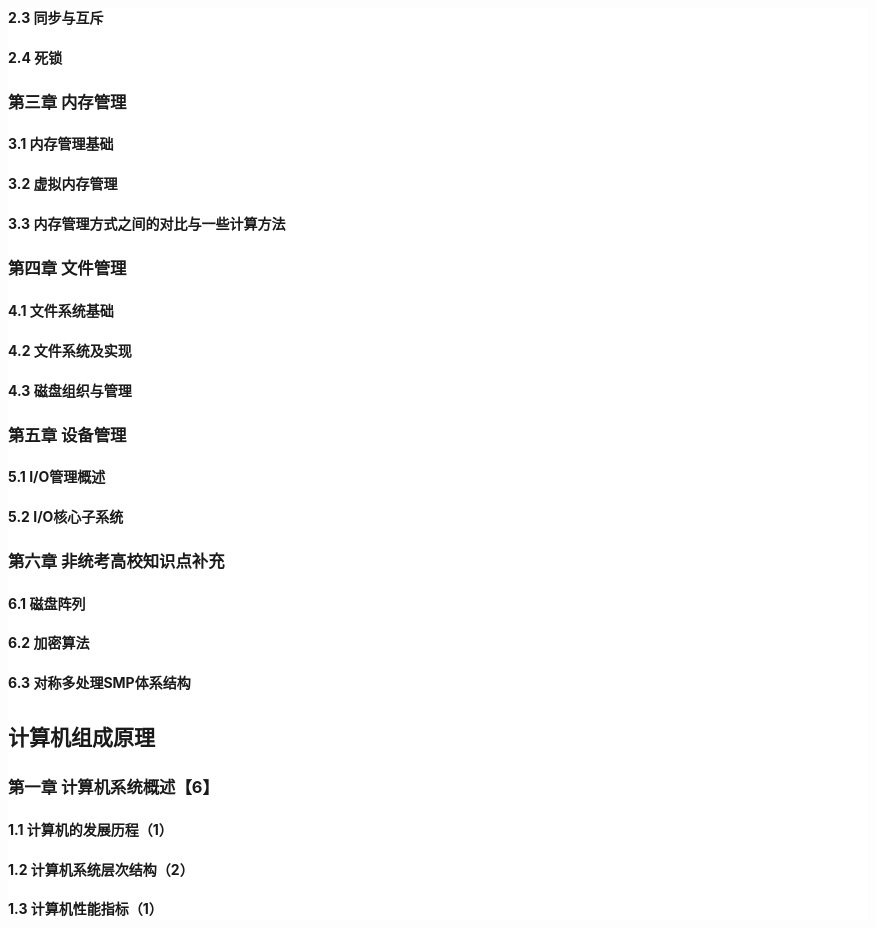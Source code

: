#### 	2.3 同步与互斥

#### 	2.4 死锁



### 第三章 内存管理

#### 	3.1 内存管理基础

#### 	3.2 虚拟内存管理

#### 	3.3 内存管理方式之间的对比与一些计算方法



### 第四章 文件管理

#### 	4.1 文件系统基础

#### 	4.2 文件系统及实现

#### 	4.3 磁盘组织与管理



### 第五章 设备管理

#### 	5.1 I/O管理概述

#### 	5.2 I/O核心子系统

#### 

### 第六章 非统考高校知识点补充

#### 	6.1 磁盘阵列

#### 	6.2 加密算法

#### 	6.3 对称多处理SMP体系结构



## <a id = "计算机组成原理">计算机组成原理</a>

### 第一章 计算机系统概述【6】

#### 	1.1 计算机的发展历程（1）

#### 	1.2 计算机系统层次结构（2）

#### 	1.3 计算机性能指标（1）
